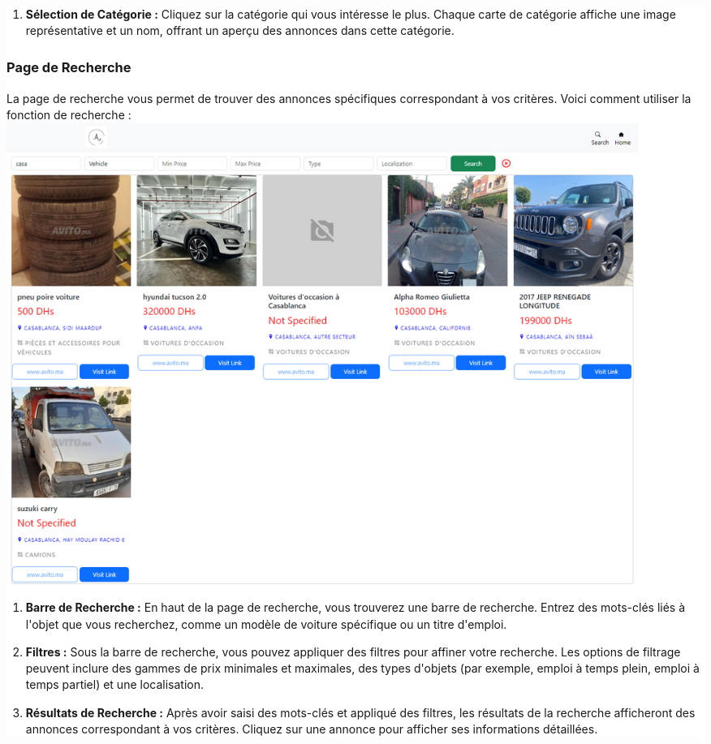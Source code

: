 1. **Sélection de Catégorie :**
   Cliquez sur la catégorie qui vous intéresse le plus. Chaque carte de catégorie affiche une image représentative et un nom, offrant un aperçu des annonces dans cette catégorie.

### Page de Recherche

La page de recherche vous permet de trouver des annonces spécifiques correspondant à vos critères. Voici comment utiliser la fonction de recherche :
![Search Page](SearchingPage.png)

1. **Barre de Recherche :**
   En haut de la page de recherche, vous trouverez une barre de recherche. Entrez des mots-clés liés à l'objet que vous recherchez, comme un modèle de voiture spécifique ou un titre d'emploi.

2. **Filtres :**
   Sous la barre de recherche, vous pouvez appliquer des filtres pour affiner votre recherche. Les options de filtrage peuvent inclure des gammes de prix minimales et maximales, des types d'objets (par exemple, emploi à temps plein, emploi à temps partiel) et une localisation.

3. **Résultats de Recherche :**
   Après avoir saisi des mots-clés et appliqué des filtres, les résultats de la recherche afficheront des annonces correspondant à vos critères. Cliquez sur une annonce pour afficher ses informations détaillées.
